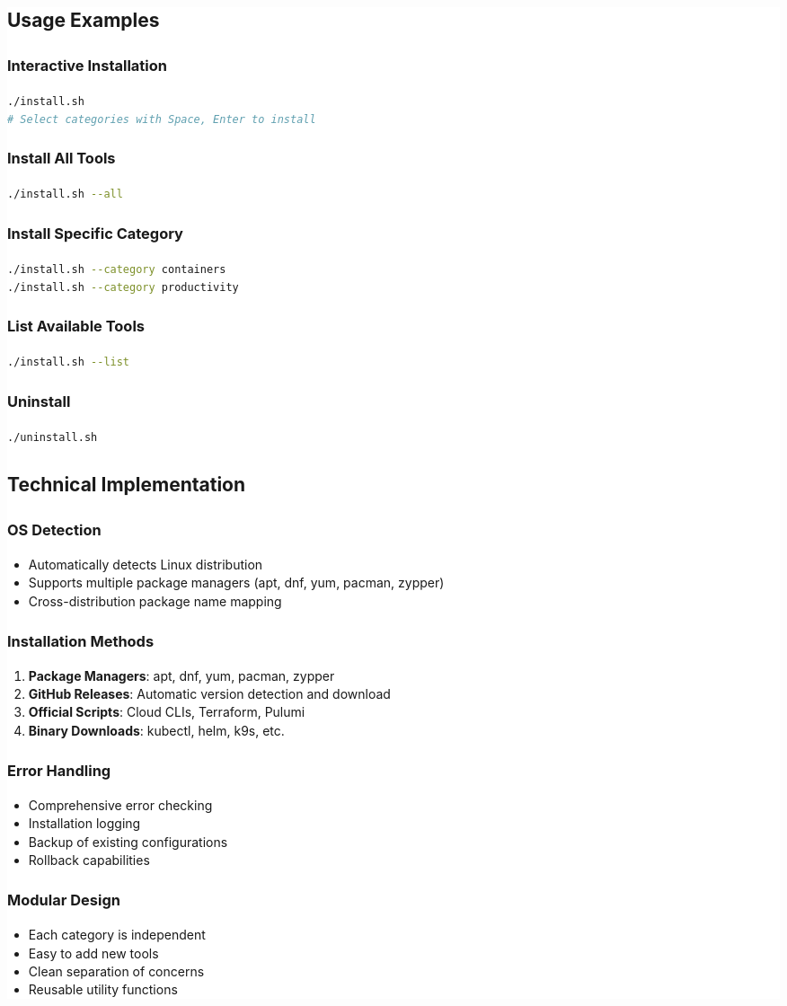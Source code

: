 ## Usage Examples

### Interactive Installation
```bash
./install.sh
# Select categories with Space, Enter to install
```

### Install All Tools
```bash
./install.sh --all
```

### Install Specific Category
```bash
./install.sh --category containers
./install.sh --category productivity
```

### List Available Tools
```bash
./install.sh --list
```

### Uninstall
```bash
./uninstall.sh
```

## Technical Implementation

### OS Detection
- Automatically detects Linux distribution
- Supports multiple package managers (apt, dnf, yum, pacman, zypper)
- Cross-distribution package name mapping

### Installation Methods
1. **Package Managers**: apt, dnf, yum, pacman, zypper
2. **GitHub Releases**: Automatic version detection and download
3. **Official Scripts**: Cloud CLIs, Terraform, Pulumi
4. **Binary Downloads**: kubectl, helm, k9s, etc.

### Error Handling
- Comprehensive error checking
- Installation logging
- Backup of existing configurations
- Rollback capabilities

### Modular Design
- Each category is independent
- Easy to add new tools
- Clean separation of concerns
- Reusable utility functions
